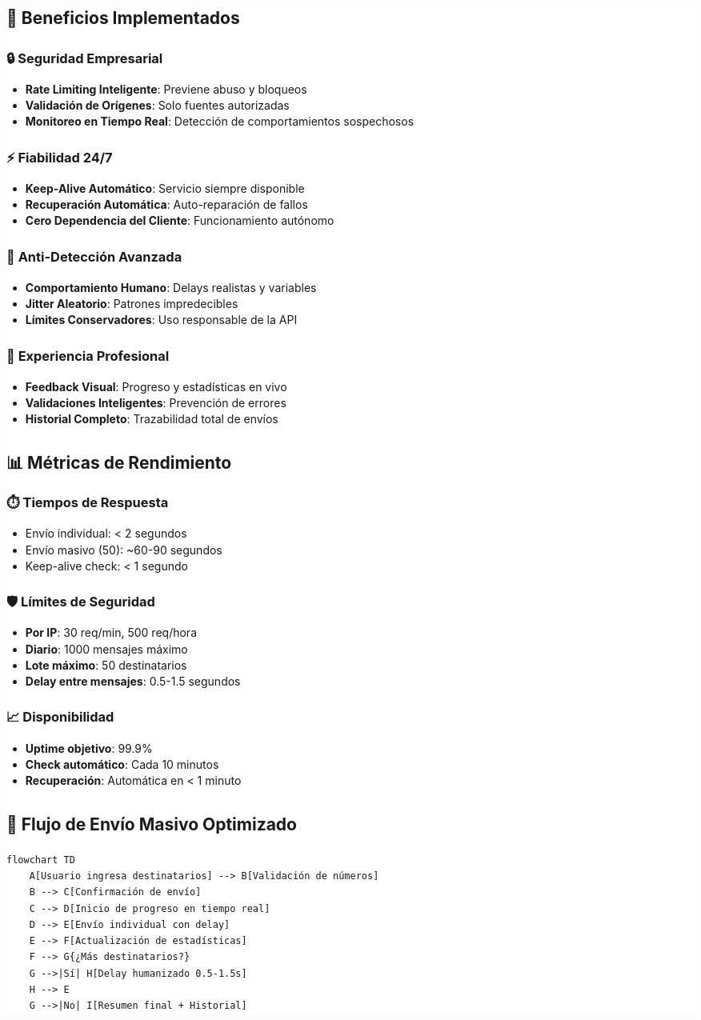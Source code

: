 ## 🎯 Beneficios Implementados

### 🔒 **Seguridad Empresarial**

- **Rate Limiting Inteligente**: Previene abuso y bloqueos
- **Validación de Orígenes**: Solo fuentes autorizadas
- **Monitoreo en Tiempo Real**: Detección de comportamientos sospechosos

### ⚡ **Fiabilidad 24/7**

- **Keep-Alive Automático**: Servicio siempre disponible
- **Recuperación Automática**: Auto-reparación de fallos
- **Cero Dependencia del Cliente**: Funcionamiento autónomo

### 🤖 **Anti-Detección Avanzada**

- **Comportamiento Humano**: Delays realistas y variables
- **Jitter Aleatorio**: Patrones impredecibles
- **Límites Conservadores**: Uso responsable de la API

### 👥 **Experiencia Profesional**

- **Feedback Visual**: Progreso y estadísticas en vivo
- **Validaciones Inteligentes**: Prevención de errores
- **Historial Completo**: Trazabilidad total de envíos

## 📊 Métricas de Rendimiento

### ⏱️ **Tiempos de Respuesta**

- Envío individual: < 2 segundos
- Envío masivo (50): ~60-90 segundos
- Keep-alive check: < 1 segundo

### 🛡️ **Límites de Seguridad**

- **Por IP**: 30 req/min, 500 req/hora
- **Diario**: 1000 mensajes máximo
- **Lote máximo**: 50 destinatarios
- **Delay entre mensajes**: 0.5-1.5 segundos

### 📈 **Disponibilidad**

- **Uptime objetivo**: 99.9%
- **Check automático**: Cada 10 minutos
- **Recuperación**: Automática en < 1 minuto

## 🔄 **Flujo de Envío Masivo Optimizado**

```mermaid
flowchart TD
    A[Usuario ingresa destinatarios] --> B[Validación de números]
    B --> C[Confirmación de envío]
    C --> D[Inicio de progreso en tiempo real]
    D --> E[Envío individual con delay]
    E --> F[Actualización de estadísticas]
    F --> G{¿Más destinatarios?}
    G -->|Sí| H[Delay humanizado 0.5-1.5s]
    H --> E
    G -->|No| I[Resumen final + Historial]
```
